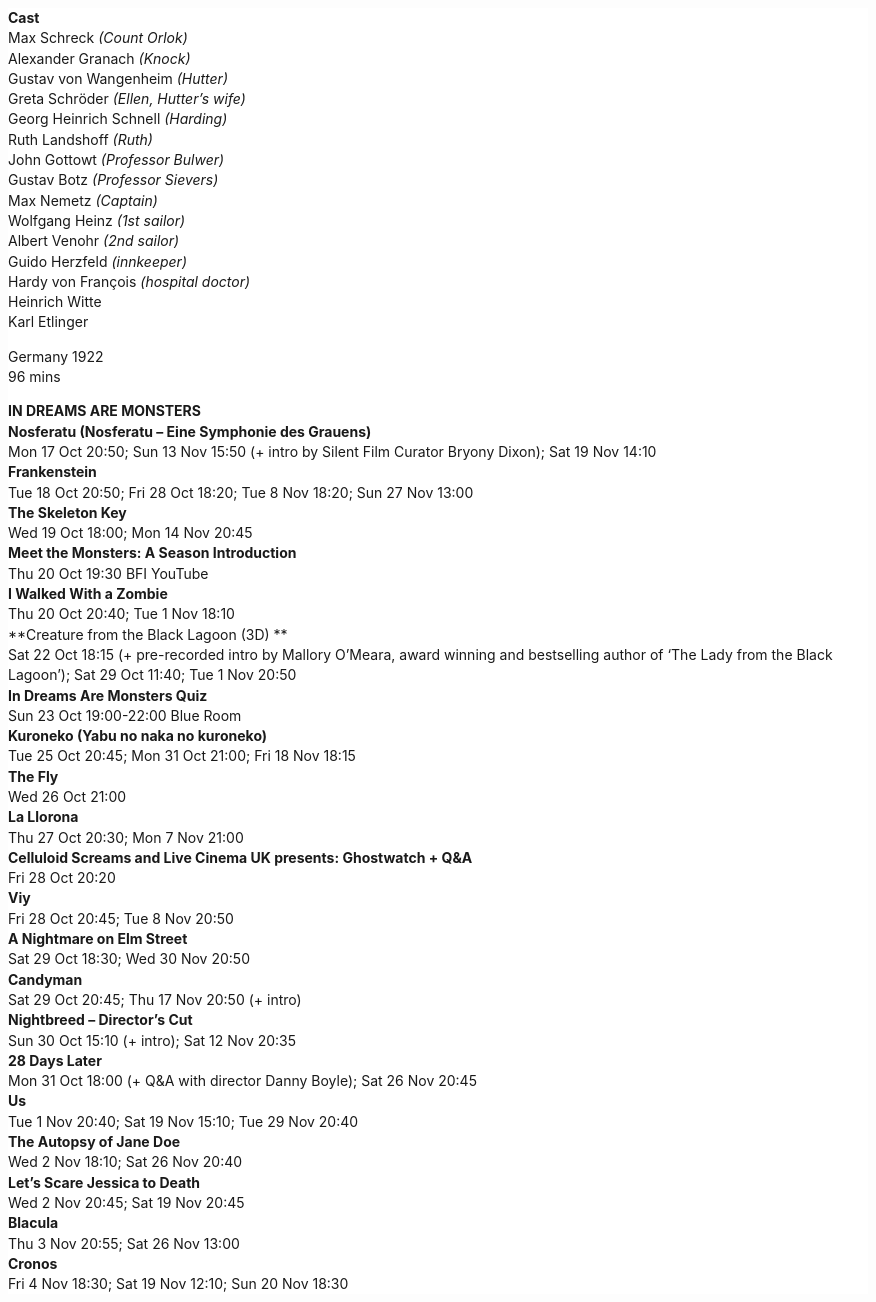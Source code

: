 **Cast**  
Max Schreck _(Count Orlok)_  
Alexander Granach _(Knock)_  
Gustav von Wangenheim _(Hutter)_  
Greta Schröder _(Ellen, Hutter’s wife)_  
Georg Heinrich Schnell _(Harding)_  
Ruth Landshoff _(Ruth)_  
John Gottowt _(Professor Bulwer)_  
Gustav Botz _(Professor Sievers)_  
Max Nemetz _(Captain)_  
Wolfgang Heinz _(1st sailor)_  
Albert Venohr _(2nd sailor)_  
Guido Herzfeld _(innkeeper)_  
Hardy von François _(hospital doctor)_  
Heinrich Witte  
Karl Etlinger  

Germany 1922  
96 mins  

**IN DREAMS ARE MONSTERS**  
**Nosferatu (Nosferatu – Eine Symphonie des Grauens)**  
Mon 17 Oct 20:50; Sun 13 Nov 15:50 (+ intro by Silent Film Curator Bryony Dixon); Sat 19 Nov 14:10  
**Frankenstein**  
Tue 18 Oct 20:50; Fri 28 Oct 18:20; Tue 8 Nov 18:20; Sun 27 Nov 13:00  
**The Skeleton Key**  
Wed 19 Oct 18:00; Mon 14 Nov 20:45  
**Meet the Monsters: A Season Introduction**  
Thu 20 Oct 19:30 BFI YouTube  
**I Walked With a Zombie**  
Thu 20 Oct 20:40; Tue 1 Nov 18:10  
**Creature from the Black Lagoon (3D) **  
Sat 22 Oct 18:15 (+ pre-recorded intro by Mallory O’Meara, award winning and bestselling author of ‘The Lady from the Black Lagoon’); Sat 29 Oct 11:40; Tue 1 Nov 20:50  
**In Dreams Are Monsters Quiz**  
Sun 23 Oct 19:00-22:00 Blue Room  
**Kuroneko (Yabu no naka no kuroneko)**  
Tue 25 Oct 20:45; Mon 31 Oct 21:00; Fri 18 Nov 18:15  
**The Fly**  
Wed 26 Oct 21:00  
**La Llorona**  
Thu 27 Oct 20:30; Mon 7 Nov 21:00  
**Celluloid Screams and Live Cinema UK presents: Ghostwatch + Q&A**  
Fri 28 Oct 20:20  
**Viy**  
Fri 28 Oct 20:45; Tue 8 Nov 20:50  
**A Nightmare on Elm Street**  
Sat 29 Oct 18:30; Wed 30 Nov 20:50  
**Candyman**  
Sat 29 Oct 20:45; Thu 17 Nov 20:50 (+ intro)  
**Nightbreed – Director’s Cut**  
Sun 30 Oct 15:10 (+ intro); Sat 12 Nov 20:35  
**28 Days Later**  
Mon 31 Oct 18:00 (+ Q&A with director Danny Boyle); Sat 26 Nov 20:45  
**Us**  
Tue 1 Nov 20:40; Sat 19 Nov 15:10; Tue 29 Nov 20:40  
**The Autopsy of Jane Doe**  
Wed 2 Nov 18:10; Sat 26 Nov 20:40  
**Let’s Scare Jessica to Death**  
Wed 2 Nov 20:45; Sat 19 Nov 20:45  
**Blacula**  
Thu 3 Nov 20:55; Sat 26 Nov 13:00  
**Cronos**  
Fri 4 Nov 18:30; Sat 19 Nov 12:10; Sun 20 Nov 18:30  